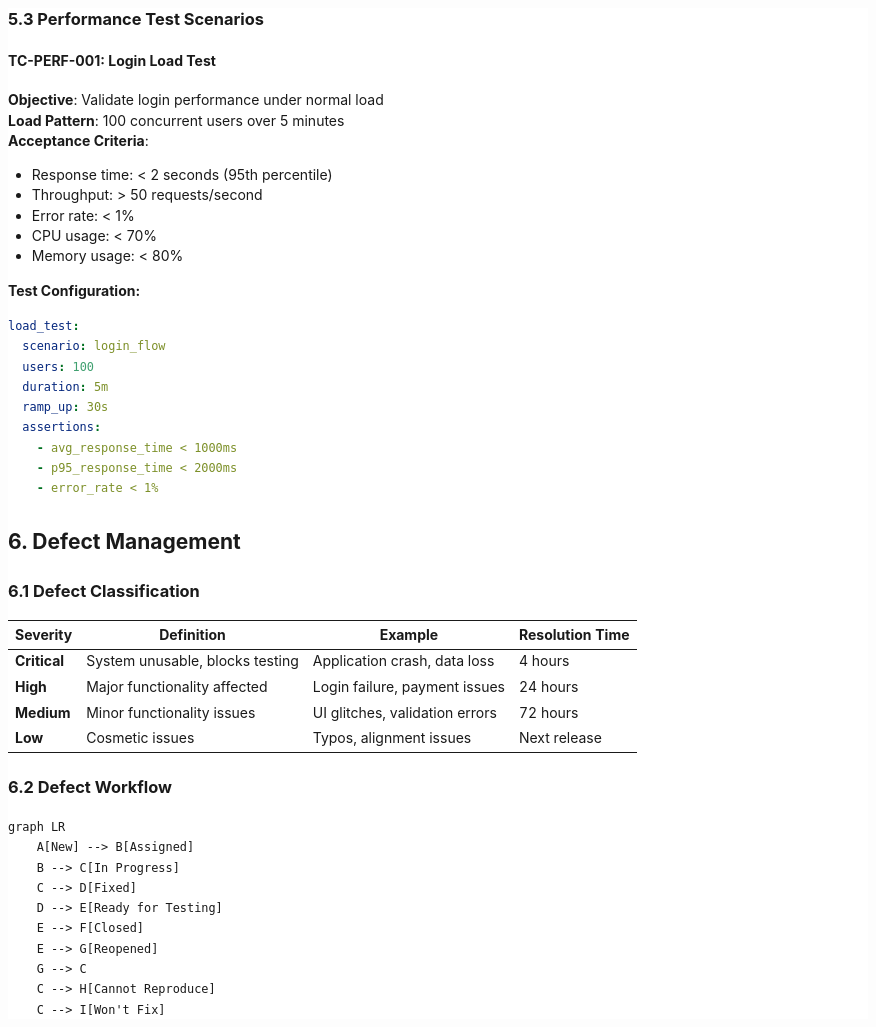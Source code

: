 ### 5.3 Performance Test Scenarios

#### TC-PERF-001: Login Load Test
**Objective**: Validate login performance under normal load  
**Load Pattern**: 100 concurrent users over 5 minutes  
**Acceptance Criteria**:
- Response time: < 2 seconds (95th percentile)
- Throughput: > 50 requests/second
- Error rate: < 1%
- CPU usage: < 70%
- Memory usage: < 80%

**Test Configuration:**
```yaml
load_test:
  scenario: login_flow
  users: 100
  duration: 5m
  ramp_up: 30s
  assertions:
    - avg_response_time < 1000ms
    - p95_response_time < 2000ms
    - error_rate < 1%
```

## 6. Defect Management

### 6.1 Defect Classification
| Severity | Definition | Example | Resolution Time |
|----------|------------|---------|-----------------|
| **Critical** | System unusable, blocks testing | Application crash, data loss | 4 hours |
| **High** | Major functionality affected | Login failure, payment issues | 24 hours |
| **Medium** | Minor functionality issues | UI glitches, validation errors | 72 hours |
| **Low** | Cosmetic issues | Typos, alignment issues | Next release |

### 6.2 Defect Workflow
```mermaid
graph LR
    A[New] --> B[Assigned]
    B --> C[In Progress]
    C --> D[Fixed]
    D --> E[Ready for Testing]
    E --> F[Closed]
    E --> G[Reopened]
    G --> C
    C --> H[Cannot Reproduce]
    C --> I[Won't Fix]
```
